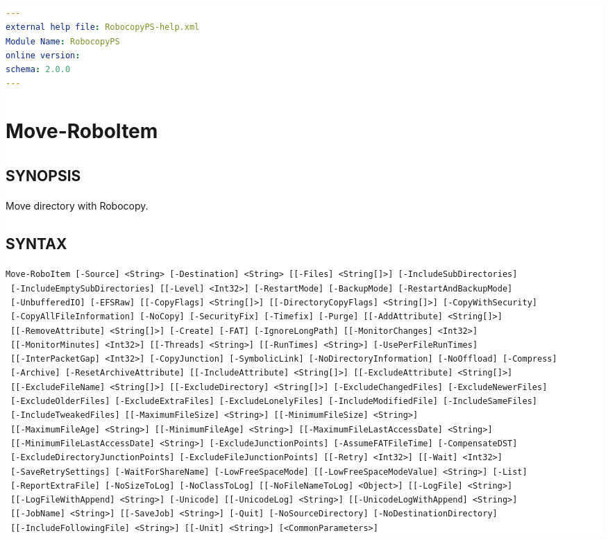 ```yaml
---
external help file: RobocopyPS-help.xml
Module Name: RobocopyPS
online version:
schema: 2.0.0
---
```


# Move-RoboItem

## SYNOPSIS
Move directory with Robocopy.

## SYNTAX

```
Move-RoboItem [-Source] <String> [-Destination] <String> [[-Files] <String[]>] [-IncludeSubDirectories]
 [-IncludeEmptySubDirectories] [[-Level] <Int32>] [-RestartMode] [-BackupMode] [-RestartAndBackupMode]
 [-UnbufferedIO] [-EFSRaw] [[-CopyFlags] <String[]>] [[-DirectoryCopyFlags] <String[]>] [-CopyWithSecurity]
 [-CopyAllFileInformation] [-NoCopy] [-SecurityFix] [-Timefix] [-Purge] [[-AddAttribute] <String[]>]
 [[-RemoveAttribute] <String[]>] [-Create] [-FAT] [-IgnoreLongPath] [[-MonitorChanges] <Int32>]
 [[-MonitorMinutes] <Int32>] [[-Threads] <String>] [[-RunTimes] <String>] [-UsePerFileRunTimes]
 [[-InterPacketGap] <Int32>] [-CopyJunction] [-SymbolicLink] [-NoDirectoryInformation] [-NoOffload] [-Compress]
 [-Archive] [-ResetArchiveAttribute] [[-IncludeAttribute] <String[]>] [[-ExcludeAttribute] <String[]>]
 [[-ExcludeFileName] <String[]>] [[-ExcludeDirectory] <String[]>] [-ExcludeChangedFiles] [-ExcludeNewerFiles]
 [-ExcludeOlderFiles] [-ExcludeExtraFiles] [-ExcludeLonelyFiles] [-IncludeModifiedFile] [-IncludeSameFiles]
 [-IncludeTweakedFiles] [[-MaximumFileSize] <String>] [[-MinimumFileSize] <String>]
 [[-MaximumFileAge] <String>] [[-MinimumFileAge] <String>] [[-MaximumFileLastAccessDate] <String>]
 [[-MinimumFileLastAccessDate] <String>] [-ExcludeJunctionPoints] [-AssumeFATFileTime] [-CompensateDST]
 [-ExcludeDirectoryJunctionPoints] [-ExcludeFileJunctionPoints] [[-Retry] <Int32>] [[-Wait] <Int32>]
 [-SaveRetrySettings] [-WaitForShareName] [-LowFreeSpaceMode] [[-LowFreeSpaceModeValue] <String>] [-List]
 [-ReportExtraFile] [-NoSizeToLog] [-NoClassToLog] [[-NoFileNameToLog] <Object>] [[-LogFile] <String>]
 [[-LogFileWithAppend] <String>] [-Unicode] [[-UnicodeLog] <String>] [[-UnicodeLogWithAppend] <String>]
 [[-JobName] <String>] [[-SaveJob] <String>] [-Quit] [-NoSourceDirectory] [-NoDestinationDirectory]
 [[-IncludeFollowingFile] <String>] [[-Unit] <String>] [<CommonParameters>]
```
